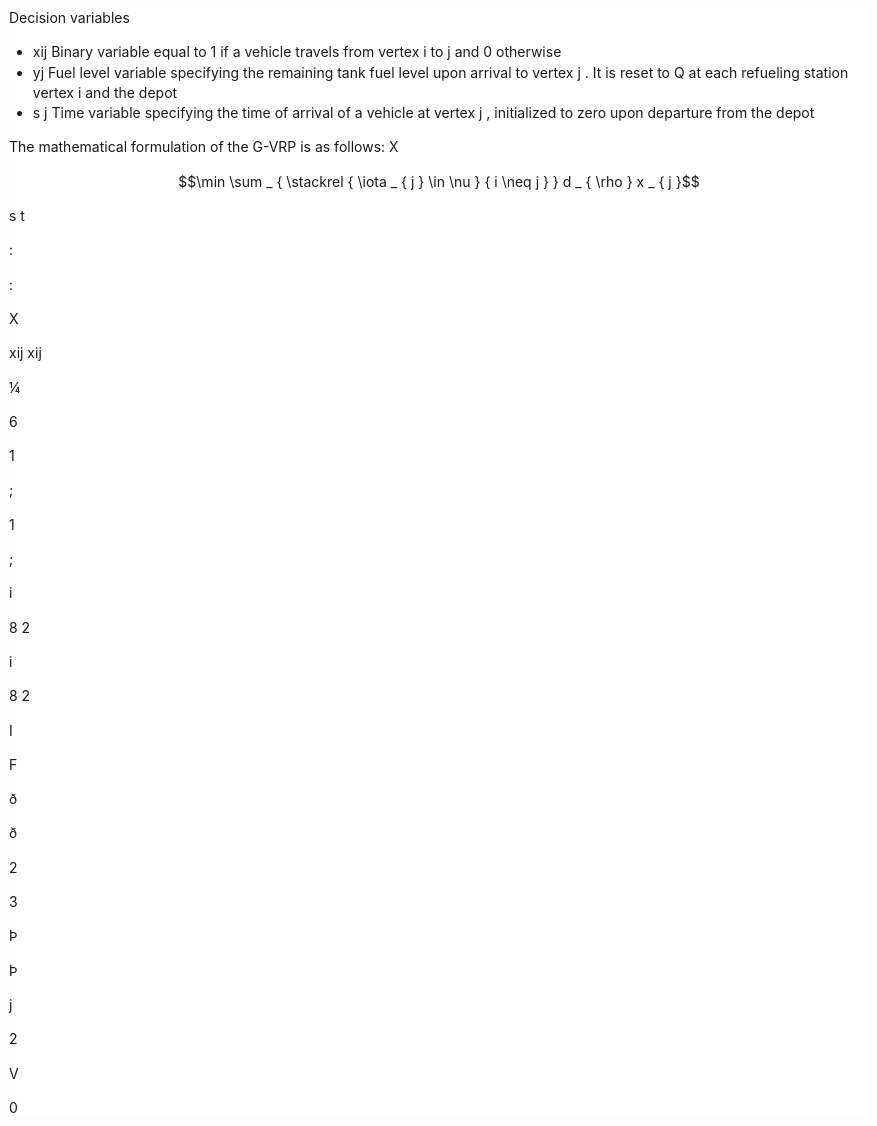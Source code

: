 Decision variables

- xij Binary variable equal to 1 if a vehicle travels from vertex i to j and 0 otherwise
- yj Fuel level variable specifying the remaining tank fuel level upon arrival to vertex j . It is reset to Q at each refueling station vertex i and the depot
- s j Time variable specifying the time of arrival of a vehicle at vertex j , initialized to zero upon departure from the depot

The mathematical formulation of the G-VRP is as follows: X

$$\min \sum _ { \stackrel { \iota _ { j } \in \nu } { i \neq j } } d _ { \rho } x _ { j }$$

s t

:

:

X

xij xij

¼

6

1

;

1

;

i

8 2

i

8 2

I

F

ð

ð

2

3

Þ

Þ

j

2

V

0

